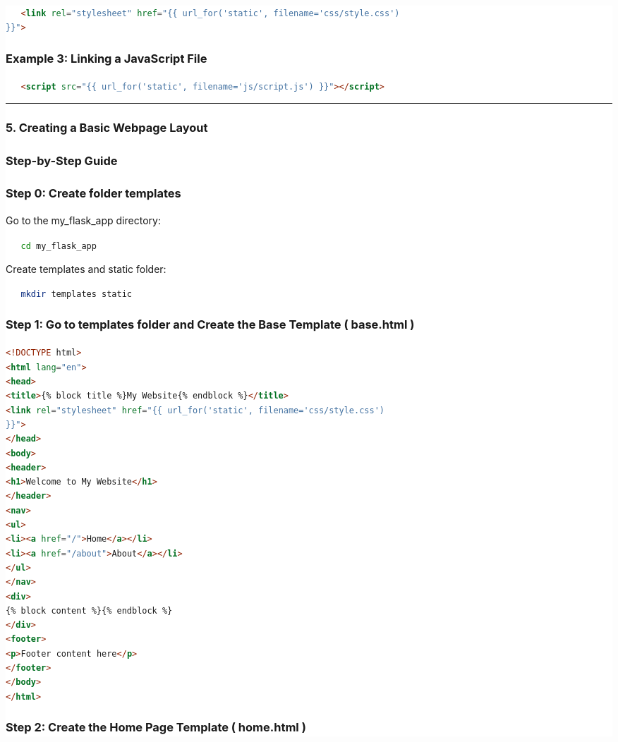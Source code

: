 ```html
   <link rel="stylesheet" href="{{ url_for('static', filename='css/style.css')
}}">
```

### Example 3: Linking a JavaScript File

```html
   <script src="{{ url_for('static', filename='js/script.js') }}"></script>
```

---

### 5. **Creating a Basic Webpage Layout**

### **Step-by-Step Guide**

### Step 0: Create folder templates

Go to the my_flask_app directory:

   ```bash
      cd my_flask_app
   ```
Create templates and static folder:

   ```bash
      mkdir templates static
   ```

### Step 1: Go to templates folder and Create the Base Template ( base.html )

   ```html
   <!DOCTYPE html>
   <html lang="en">
   <head>
   <title>{% block title %}My Website{% endblock %}</title>
   <link rel="stylesheet" href="{{ url_for('static', filename='css/style.css')
   }}">
   </head>
   <body>
   <header>
   <h1>Welcome to My Website</h1>
   </header>
   <nav>
   <ul>
   <li><a href="/">Home</a></li>
   <li><a href="/about">About</a></li>
   </ul>
   </nav>
   <div>
   {% block content %}{% endblock %}
   </div>
   <footer>
   <p>Footer content here</p>
   </footer>
   </body>
   </html>
   ```
### Step 2: Create the Home Page Template ( home.html )
